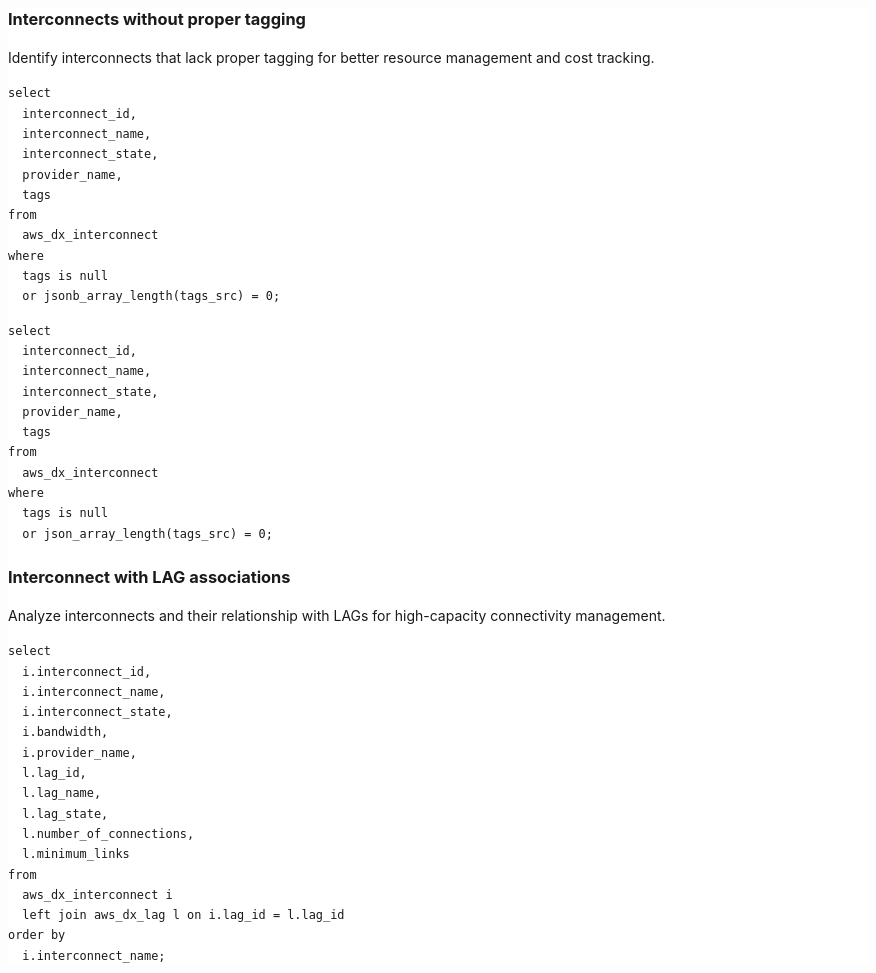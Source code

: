 ### Interconnects without proper tagging

Identify interconnects that lack proper tagging for better resource management and cost tracking.

```sql+postgres
select
  interconnect_id,
  interconnect_name,
  interconnect_state,
  provider_name,
  tags
from
  aws_dx_interconnect
where
  tags is null
  or jsonb_array_length(tags_src) = 0;
```

```sql+sqlite
select
  interconnect_id,
  interconnect_name,
  interconnect_state,
  provider_name,
  tags
from
  aws_dx_interconnect
where
  tags is null
  or json_array_length(tags_src) = 0;
```

### Interconnect with LAG associations

Analyze interconnects and their relationship with LAGs for high-capacity connectivity management.

```sql+postgres
select
  i.interconnect_id,
  i.interconnect_name,
  i.interconnect_state,
  i.bandwidth,
  i.provider_name,
  l.lag_id,
  l.lag_name,
  l.lag_state,
  l.number_of_connections,
  l.minimum_links
from
  aws_dx_interconnect i
  left join aws_dx_lag l on i.lag_id = l.lag_id
order by
  i.interconnect_name;
```
